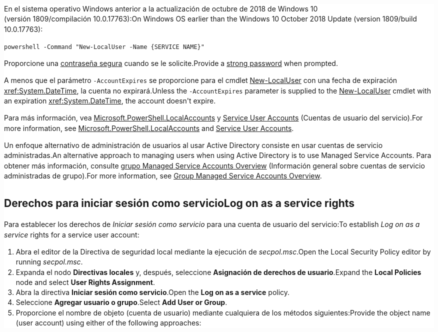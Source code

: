 <span data-ttu-id="f7a86-154">En el sistema operativo Windows anterior a la actualización de octubre de 2018 de Windows 10 (versión 1809/compilación 10.0.17763):</span><span class="sxs-lookup"><span data-stu-id="f7a86-154">On Windows OS earlier than the Windows 10 October 2018 Update (version 1809/build 10.0.17763):</span></span>

```console
powershell -Command "New-LocalUser -Name {SERVICE NAME}"
```

<span data-ttu-id="f7a86-155">Proporcione una [contraseña segura](/windows/security/threat-protection/security-policy-settings/password-must-meet-complexity-requirements) cuando se le solicite.</span><span class="sxs-lookup"><span data-stu-id="f7a86-155">Provide a [strong password](/windows/security/threat-protection/security-policy-settings/password-must-meet-complexity-requirements) when prompted.</span></span>

<span data-ttu-id="f7a86-156">A menos que el parámetro `-AccountExpires` se proporcione para el cmdlet [New-LocalUser](/powershell/module/microsoft.powershell.localaccounts/new-localuser) con una fecha de expiración <xref:System.DateTime>, la cuenta no expirará.</span><span class="sxs-lookup"><span data-stu-id="f7a86-156">Unless the `-AccountExpires` parameter is supplied to the [New-LocalUser](/powershell/module/microsoft.powershell.localaccounts/new-localuser) cmdlet with an expiration <xref:System.DateTime>, the account doesn't expire.</span></span>

<span data-ttu-id="f7a86-157">Para más información, vea [Microsoft.PowerShell.LocalAccounts](/powershell/module/microsoft.powershell.localaccounts/) y [Service User Accounts](/windows/desktop/services/service-user-accounts) (Cuentas de usuario del servicio).</span><span class="sxs-lookup"><span data-stu-id="f7a86-157">For more information, see [Microsoft.PowerShell.LocalAccounts](/powershell/module/microsoft.powershell.localaccounts/) and [Service User Accounts](/windows/desktop/services/service-user-accounts).</span></span>

<span data-ttu-id="f7a86-158">Un enfoque alternativo de administración de usuarios al usar Active Directory consiste en usar cuentas de servicio administradas.</span><span class="sxs-lookup"><span data-stu-id="f7a86-158">An alternative approach to managing users when using Active Directory is to use Managed Service Accounts.</span></span> <span data-ttu-id="f7a86-159">Para obtener más información, consulte [grupo Managed Service Accounts Overview](/windows-server/security/group-managed-service-accounts/group-managed-service-accounts-overview) (Información general sobre cuentas de servicio administradas de grupo).</span><span class="sxs-lookup"><span data-stu-id="f7a86-159">For more information, see [Group Managed Service Accounts Overview](/windows-server/security/group-managed-service-accounts/group-managed-service-accounts-overview).</span></span>

## <a name="log-on-as-a-service-rights"></a><span data-ttu-id="f7a86-160">Derechos para iniciar sesión como servicio</span><span class="sxs-lookup"><span data-stu-id="f7a86-160">Log on as a service rights</span></span>

<span data-ttu-id="f7a86-161">Para establecer los derechos de *Iniciar sesión como servicio* para una cuenta de usuario del servicio:</span><span class="sxs-lookup"><span data-stu-id="f7a86-161">To establish *Log on as a service* rights for a service user account:</span></span>

1. <span data-ttu-id="f7a86-162">Abra el editor de la Directiva de seguridad local mediante la ejecución de *secpol.msc*.</span><span class="sxs-lookup"><span data-stu-id="f7a86-162">Open the Local Security Policy editor by running *secpol.msc*.</span></span>
1. <span data-ttu-id="f7a86-163">Expanda el nodo **Directivas locales** y, después, seleccione **Asignación de derechos de usuario**.</span><span class="sxs-lookup"><span data-stu-id="f7a86-163">Expand the **Local Policies** node and select **User Rights Assignment**.</span></span>
1. <span data-ttu-id="f7a86-164">Abra la directiva **Iniciar sesión como servicio**.</span><span class="sxs-lookup"><span data-stu-id="f7a86-164">Open the **Log on as a service** policy.</span></span>
1. <span data-ttu-id="f7a86-165">Seleccione **Agregar usuario o grupo**.</span><span class="sxs-lookup"><span data-stu-id="f7a86-165">Select **Add User or Group**.</span></span>
1. <span data-ttu-id="f7a86-166">Proporcione el nombre de objeto (cuenta de usuario) mediante cualquiera de los métodos siguientes:</span><span class="sxs-lookup"><span data-stu-id="f7a86-166">Provide the object name (user account) using either of the following approaches:</span></span>